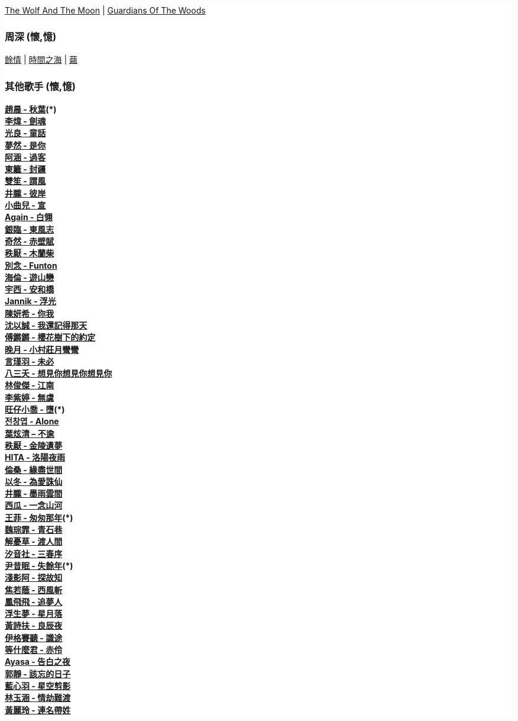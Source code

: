 [The Wolf And The Moon](https://www.youtube.com/watch?v=HEf_xrgmuRI) | [Guardians Of The Woods](https://www.youtube.com/watch?v=M2yEnzVVX5s)

### **周深 (懷,憶)**

[餘情](https://www.youtube.com/watch?v=bo8JMu_Kn5I) | [時間之海](https://www.youtube.com/watch?v=uMEOAzBVG8A) | [繭](https://www.youtube.com/watch?v=UGCXbVHxgrc)

### **其他歌手 (懷,憶)**

[**趙晨 \- 秋葉**](https://www.youtube.com/watch?v=FYon5jLgE2M)**(\*)**  
[**李煒 \- 劍魂**](https://www.youtube.com/watch?v=gHXiR8YlYmA)  
[**光良 \- 童話**](https://www.youtube.com/watch?v=OSCuOsaOE48)  
[**夢然 \- 是你**](https://www.youtube.com/watch?v=ToQbECL3ty0)  
[**阿涵 \- 過客**](https://www.youtube.com/watch?v=PrIFsYa9S7c)  
[**東籬 \- 封疆**](https://www.youtube.com/watch?v=0ETrU5c1V10)  
[**雙笙 \- 謂風**](https://www.youtube.com/watch?v=v8cMWjtcr-A)  
[**井朧 \- 彼岸**](https://www.youtube.com/watch?v=8o0IS-p357U)  
[**小曲兒 \- 宣**](https://www.youtube.com/watch?v=ASHhUooFYDA)  
[**Again \- 白翎**](https://www.youtube.com/watch?v=YbOHlppQH88)  
[**銀臨 \- 東風志**](https://www.youtube.com/watch?v=2o79_vve6GY&list=RDEMLAQd1stIzMRocRW_0CqVPw&index=11)  
[**奇然 \- 赤壁賦**](https://www.youtube.com/watch?v=_8WALnl0dZw)  
[**秩厭 \- 木蘭柴**](https://www.youtube.com/watch?v=2JUyOgI4CHE)  
[**別念 \- Funton**](https://www.youtube.com/watch?v=ChQan_4uauY)  
[**海倫 \- 遊山戀**](https://www.youtube.com/watch?v=lpeAF7i3svw)  
[**宇西 \- 安和橋**](https://www.youtube.com/watch?v=EtdGcM_Ira0)  
[**Jannik \- 浮光**](https://www.youtube.com/watch?v=kJnffLjHKnU)  
[**陳妍希 \- 你我**](https://www.youtube.com/watch?v=gFonssvBNaw)  
[**沈以誠 \- 我還記得那天**](https://www.youtube.com/watch?v=4IVu66BR9nw)  
[**傅鏘鏘 \- 櫻花樹下的約定**](https://www.youtube.com/watch?v=DFaSma3ZyGI)  
[**晚月 \- 小村莊月彎彎**](https://www.youtube.com/watch?v=di8ABmlHfyw)  
[**言瑾羽 \- 未必**](https://www.youtube.com/watch?v=yEWxiWE1ZIg)  
[**八三夭 \- 想見你想見你想見你**](https://www.youtube.com/watch?v=4iRupuNet3Q)  
[**林俊傑 \- 江南**](https://www.youtube.com/watch?v=G97_rOdHcnY)  
[**李紫婷 \- 無虞**](https://www.youtube.com/watch?v=ZTOTfuMRDNI)  
[**旺仔小喬 \- 墮**](https://www.youtube.com/watch?v=V-hLZLTP56Q&ab_channel=LyricsMusic)**(\*)**  
[**전창엽 \- Alone**](https://www.youtube.com/watch?v=2DW9wuytwSc&list=PLYQwoOsHroTX3djXH3XtdCT6oCC8G8hm-&index=23)  
[**葉炫清 – 不逾**](https://www.youtube.com/watch?v=oigvd5qLb2I&ab_channel=ChineseTVdramamusic)  
[**秩厭 \- 金陵遺夢**](https://www.youtube.com/watch?v=cwqKmqFg43w)  
[**HITA \- 洛陽夜雨**](https://www.youtube.com/watch?v=uYCg86oTE68)  
[**倫桑 \- 緣盡世間**](https://www.youtube.com/watch?app=desktop&v=IE9gCUp3iQs)  
[**以冬 \- 為愛誅仙**](https://www.youtube.com/watch?v=qdoGblL3lZA)  
[**井朧 \- 墨雨雲間**](https://www.youtube.com/watch?v=mFRldC0TxQ8)  
[**西瓜 \- 一念山河**](https://www.youtube.com/watch?v=2QJO0lQWIAo&t=30s)  
[**王菲 \- 匆匆那年**](https://www.youtube.com/watch?v=6jQbPco9_eQ)**(\*)**  
[**魏琮霏 \- 青石巷**](https://www.youtube.com/watch?v=OWyhkZ2dQus)  
[**解憂草 \- 渡人間**](https://www.youtube.com/watch?v=-ElK1-qJUNI)  
[**汐音社 \- 三春序**](https://www.youtube.com/watch?v=faerTmuMQdg)  
[**尹昔眠 \- 失餘年**](https://www.youtube.com/watch?v=Et0Fp5qvrMI)**(\*)**  
[**淺影阿 \- 探故知**](https://www.youtube.com/watch?v=ZbmL4hc9Vh0)  
[**焦若蔭 \- 西風斬**](https://www.youtube.com/watch?v=6muocht-9Mw&list=PLjoWqaOyqJaG9ll2s3ZKC2yoxAK9XMH3b&index=45)  
[**鳳飛飛 \- 追夢人**](https://www.youtube.com/watch?v=dZqUFh96_JQ)  
[**浮生夢 \- 星月落**](https://www.youtube.com/watch?v=x9ZqOp3oTpc&ab_channel=COYMusicChannel)  
[**黃詩扶 \- 良辰夜**](https://www.youtube.com/watch?v=jkBNn_wcW_Q)  
[**伊格賽聽 \- 識途**](https://www.youtube.com/watch?v=2zGTM2LzgpQ)  
[**等什麼君 \- 赤伶**](https://www.youtube.com/watch?v=IaqgR0e-ra0)  
[**Ayasa \- 告白之夜**](https://www.youtube.com/watch?v=qDvKVxFe7VA)  
[**郭靜 \- 該忘的日子**](https://www.youtube.com/watch?v=HO56HomZBtA)  
[**藍心羽 \- 星空剪影**](https://www.youtube.com/watch?v=euwpeHyWwTI)  
[**林玉涵 \- 情劫難渡**](https://www.youtube.com/watch?v=nVh_2rFI6NI)  
[**黃麗玲 \- 連名帶姓**](https://www.youtube.com/watch?v=nIWg5LeyK_I)  